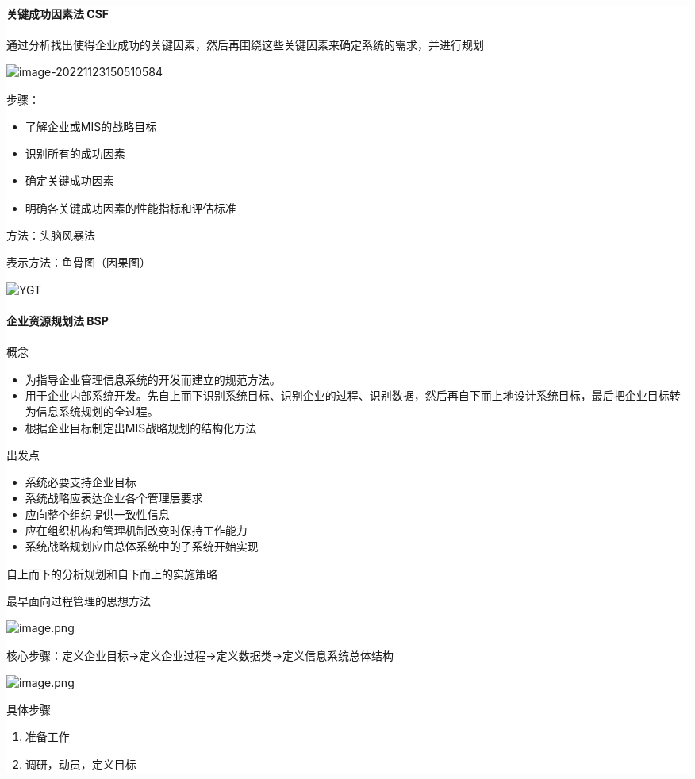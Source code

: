 

#### 关键成功因素法 CSF

通过分析找出使得企业成功的关键因素，然后再围绕这些关键因素来确定系统的需求，并进行规划

![image-20221123150510584](/home/zsl/.config/Typora/typora-user-images/image-20221123150510584.png)

步骤：

* 了解企业或MIS的战略目标

* 识别所有的成功因素
* 确定关键成功因素
* 明确各关键成功因素的性能指标和评估标准

方法：头脑风暴法

表示方法：鱼骨图（因果图）

![YGT](https://s2.loli.net/2022/11/23/BegGKT4FMdU8frO.png)

#### 企业资源规划法 BSP

概念

* 为指导企业管理信息系统的开发而建立的规范方法。
* 用于企业内部系统开发。先自上而下识别系统目标、识别企业的过程、识别数据，然后再自下而上地设计系统目标，最后把企业目标转为信息系统规划的全过程。
* 根据企业目标制定出MIS战略规划的结构化方法

出发点

* 系统必要支持企业目标
* 系统战略应表达企业各个管理层要求
* 应向整个组织提供一致性信息
* 应在组织机构和管理机制改变时保持工作能力
* 系统战略规划应由总体系统中的子系统开始实现



自上而下的分析规划和自下而上的实施策略

最早面向过程管理的思想方法



![image.png](https://s2.loli.net/2022/11/23/Kzyx9PpdXFsrVOU.png)



核心步骤：定义企业目标→定义企业过程→定义数据类→定义信息系统总体结构

![image.png](https://s2.loli.net/2022/11/23/npzkEYovbsg2eGj.png)



具体步骤

1. 准备工作

2. 调研，动员，定义目标
